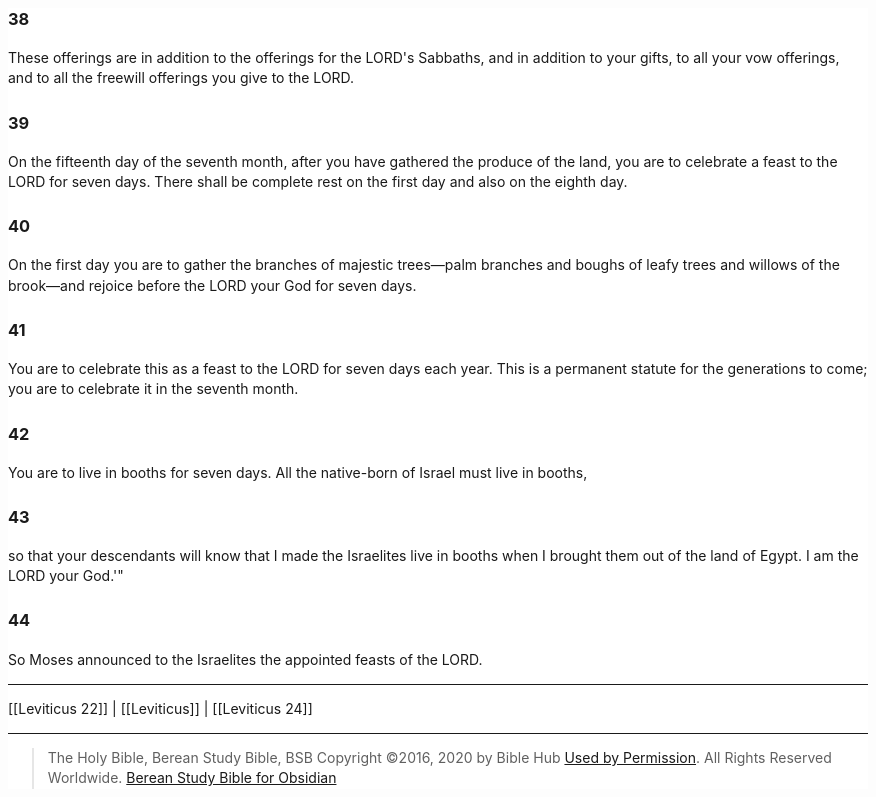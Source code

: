 ### 38
These offerings are in addition to the offerings for the LORD's Sabbaths, and in addition to your gifts, to all your vow offerings, and to all the freewill offerings you give to the LORD.

### 39
On the fifteenth day of the seventh month, after you have gathered the produce of the land, you are to celebrate a feast to the LORD for seven days. There shall be complete rest on the first day and also on the eighth day.

### 40
On the first day you are to gather the branches of majestic trees—palm branches and boughs of leafy trees and willows of the brook—and rejoice before the LORD your God for seven days.

### 41
You are to celebrate this as a feast to the LORD for seven days each year. This is a permanent statute for the generations to come; you are to celebrate it in the seventh month.

### 42
You are to live in booths for seven days. All the native-born of Israel must live in booths,

### 43
so that your descendants will know that I made the Israelites live in booths when I brought them out of the land of Egypt. I am the LORD your God.'"

### 44
So Moses announced to the Israelites the appointed feasts of the LORD.

---

[[Leviticus 22]] | [[Leviticus]] | [[Leviticus 24]]

---

> The Holy Bible, Berean Study Bible, BSB
> Copyright &copy;2016, 2020 by Bible Hub
> [Used by Permission](https://berean.bible/terms.htm). All Rights Reserved Worldwide.
> [Berean Study Bible for Obsidian](https://github.com/gapmiss/berean-study-bible-for-obsidian)</small>


